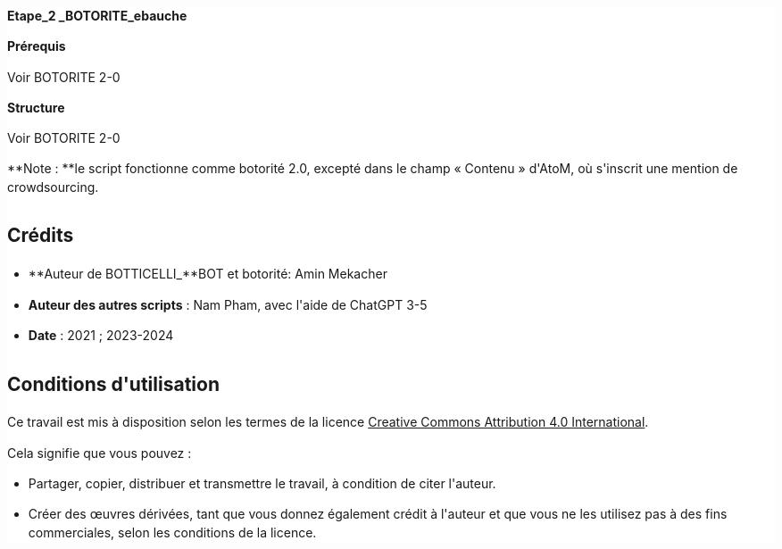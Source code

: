 **Etape_2 _BOTORITE_ebauche**

**Prérequis**

Voir BOTORITE 2-0

**Structure**

Voir BOTORITE 2-0

**Note : **le script fonctionne comme botorité 2.0, excepté dans le champ « Contenu » d'AtoM, où s'inscrit une mention de crowdsourcing.

Crédits
-------

- **Auteur de BOTTICELLI_**BOT et botorité: Amin Mekacher

- **Auteur des autres scripts** : Nam Pham, avec l'aide de ChatGPT 3-5

- **Date** : 2021 ; 2023-2024

Conditions d'utilisation
------------------------

Ce travail est mis à disposition selon les termes de la licence [Creative Commons Attribution 4.0 International](https://creativecommons.org/licenses/by/4.0/).

Cela signifie que vous pouvez :

- Partager, copier, distribuer et transmettre le travail, à condition de citer l'auteur.

- Créer des œuvres dérivées, tant que vous donnez également crédit à l'auteur et que vous ne les utilisez pas à des fins commerciales, selon les conditions de la licence.